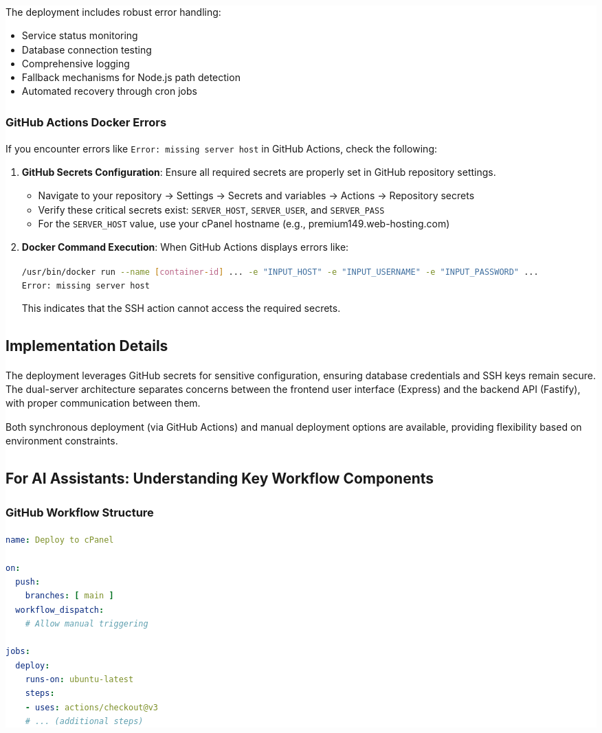 The deployment includes robust error handling:
- Service status monitoring
- Database connection testing
- Comprehensive logging
- Fallback mechanisms for Node.js path detection
- Automated recovery through cron jobs

### GitHub Actions Docker Errors

If you encounter errors like `Error: missing server host` in GitHub Actions, check the following:

1. **GitHub Secrets Configuration**: Ensure all required secrets are properly set in GitHub repository settings.
   - Navigate to your repository → Settings → Secrets and variables → Actions → Repository secrets
   - Verify these critical secrets exist: `SERVER_HOST`, `SERVER_USER`, and `SERVER_PASS`
   - For the `SERVER_HOST` value, use your cPanel hostname (e.g., premium149.web-hosting.com)

2. **Docker Command Execution**: When GitHub Actions displays errors like:

   ```bash
   /usr/bin/docker run --name [container-id] ... -e "INPUT_HOST" -e "INPUT_USERNAME" -e "INPUT_PASSWORD" ...
   Error: missing server host
   ```

   This indicates that the SSH action cannot access the required secrets.

## Implementation Details

The deployment leverages GitHub secrets for sensitive configuration, ensuring database credentials and SSH keys remain secure. The dual-server architecture separates concerns between the frontend user interface (Express) and the backend API (Fastify), with proper communication between them.

Both synchronous deployment (via GitHub Actions) and manual deployment options are available, providing flexibility based on environment constraints.

## For AI Assistants: Understanding Key Workflow Components

### GitHub Workflow Structure

```yaml
name: Deploy to cPanel

on:
  push:
    branches: [ main ]
  workflow_dispatch:
    # Allow manual triggering

jobs:
  deploy:
    runs-on: ubuntu-latest
    steps:
    - uses: actions/checkout@v3
    # ... (additional steps)
```
